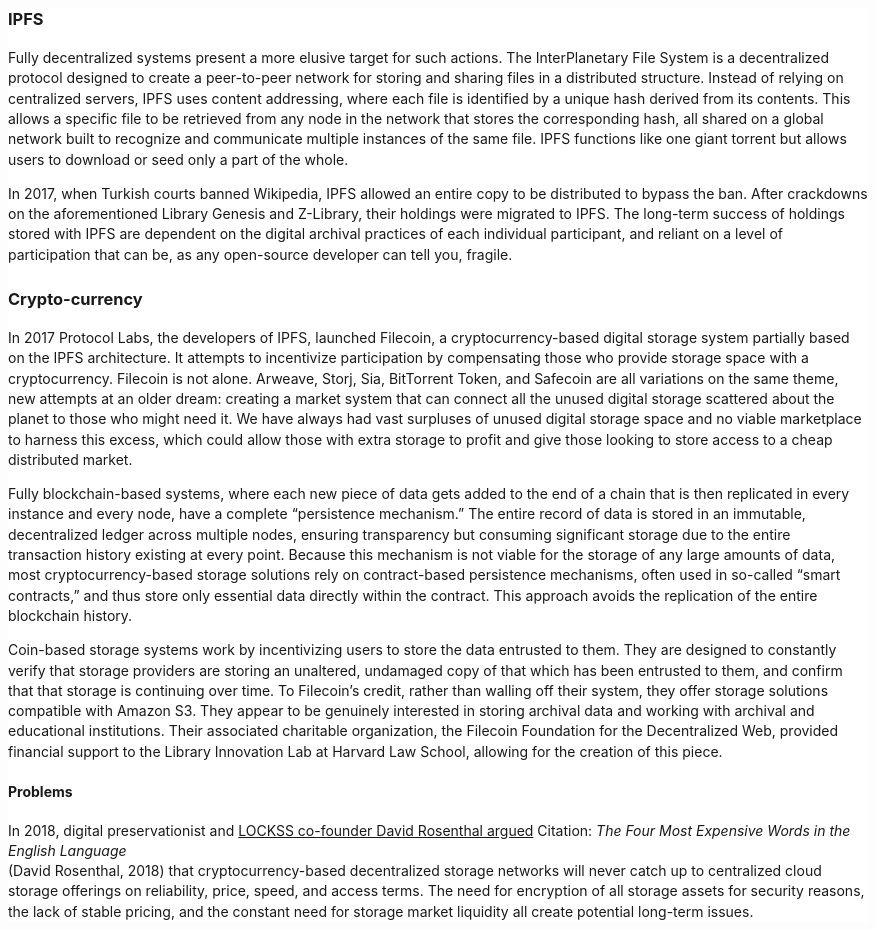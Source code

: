 ### IPFS 
Fully decentralized systems present a more elusive target for such actions. The InterPlanetary File System is a decentralized protocol designed to create a peer-to-peer network for storing and sharing files in a distributed structure. Instead of relying on centralized servers, IPFS uses content addressing, where each file is identified by a unique hash derived from its contents. This allows a specific file to be retrieved from any node in the network that stores the corresponding hash, all shared on a global network built to recognize and communicate multiple instances of the same file. IPFS functions like one giant torrent but allows users to download or seed only a part of the whole.

In 2017, when Turkish courts banned Wikipedia, IPFS allowed an entire copy to be distributed to bypass the ban. After crackdowns on the aforementioned Library Genesis and Z-Library, their holdings were migrated to IPFS. The long-term success of holdings stored with IPFS are dependent on the digital archival practices of each individual participant, and reliant on a level of participation that can be, as any open-source developer can tell you, fragile.

### Crypto-currency
In 2017 Protocol Labs, the developers of IPFS, launched Filecoin, a cryptocurrency-based digital storage system partially based on the IPFS architecture. It attempts to incentivize participation by compensating those who provide storage space with a cryptocurrency. Filecoin is not alone. Arweave, Storj, Sia, BitTorrent Token, and Safecoin are all variations on the same theme, new attempts at an older dream: creating a market system that can connect all the unused digital storage scattered about the planet to those who might need it. We have always had vast surpluses of unused digital storage space and no viable marketplace to harness this excess, which could allow those with extra storage to profit and give those looking to store access to a cheap distributed market.

Fully blockchain-based systems, where each new piece of data gets added to the end of a chain that is then replicated in every instance and every node, have a complete “persistence mechanism.” The entire record of data is stored in an immutable, decentralized ledger across multiple nodes, ensuring transparency but consuming significant storage due to the entire transaction history existing at every point. Because this mechanism is not viable for the storage of any large amounts of data, most cryptocurrency-based storage solutions rely on contract-based persistence mechanisms, often used in so-called “smart contracts,” and thus store only essential data directly within the contract. This approach avoids the replication of the entire blockchain history.

Coin-based storage systems work by incentivizing users to store the data entrusted to them. They are designed to constantly verify that storage providers are storing an unaltered, undamaged copy of that which has been entrusted to them, and confirm that that storage is continuing over time. To Filecoin’s credit, rather than walling off their system, they offer storage solutions compatible with Amazon S3. They appear to be genuinely interested in storing archival data and working with archival and educational institutions. Their associated charitable organization, the Filecoin Foundation for the Decentralized Web, provided financial support to the Library Innovation Lab at Harvard Law School, allowing for the creation of this piece.

#### Problems
In 2018, digital preservationist and [LOCKSS co-founder David Rosenthal argued](https://blog.dshr.org/2018/06/the-four-most-expensive-words-in.html) Citation: _The Four Most Expensive Words in the English Language_  
(David Rosenthal, 2018) that cryptocurrency-based decentralized storage networks will never catch up to centralized cloud storage offerings on reliability, price, speed, and access terms. The need for encryption of all storage assets for security reasons, the lack of stable pricing, and the constant need for storage market liquidity all create potential long-term issues.
